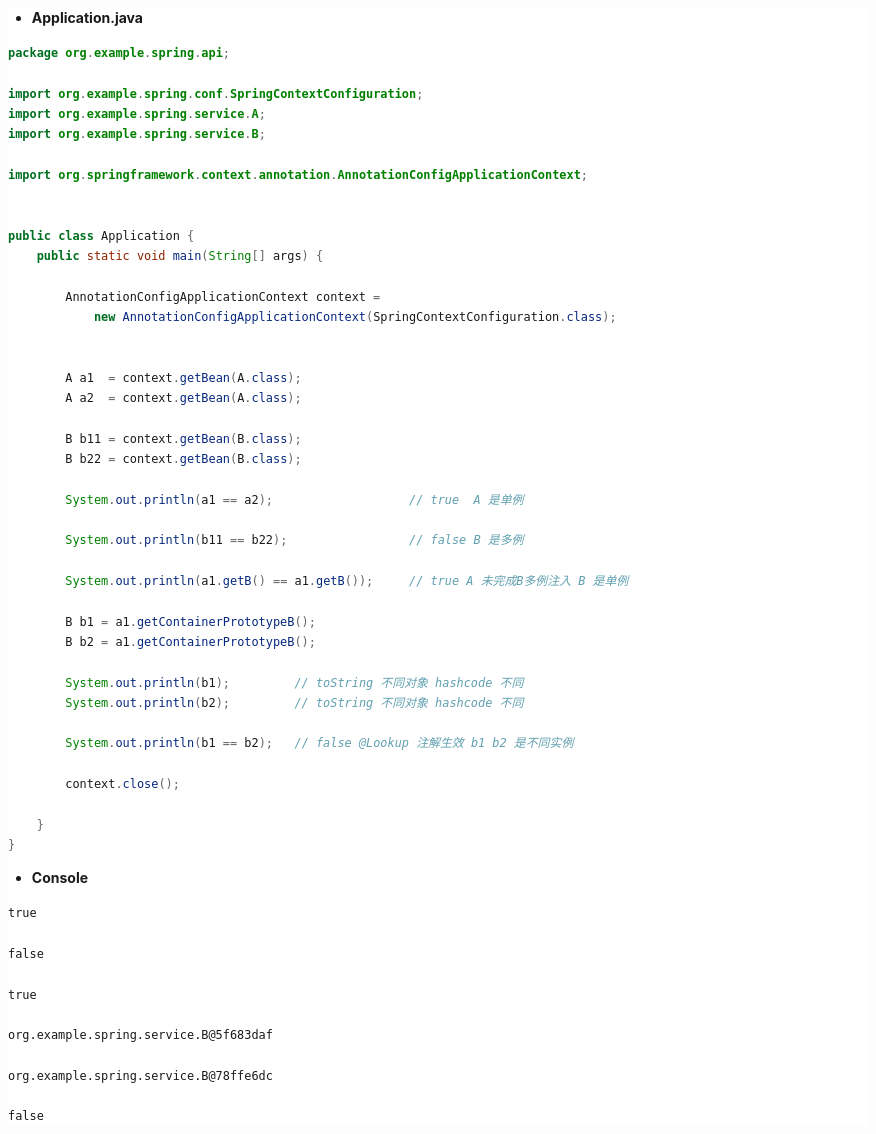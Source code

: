 - **Application.java**

~~~java
package org.example.spring.api;

import org.example.spring.conf.SpringContextConfiguration;
import org.example.spring.service.A;
import org.example.spring.service.B;

import org.springframework.context.annotation.AnnotationConfigApplicationContext;


public class Application {
    public static void main(String[] args) {
        
        AnnotationConfigApplicationContext context = 
            new AnnotationConfigApplicationContext(SpringContextConfiguration.class);


        A a1  = context.getBean(A.class);
        A a2  = context.getBean(A.class);
        
        B b11 = context.getBean(B.class);
        B b22 = context.getBean(B.class);

        System.out.println(a1 == a2);					// true  A 是单例
        
        System.out.println(b11 == b22);					// false B 是多例

        System.out.println(a1.getB() == a1.getB());		// true A 未完成B多例注入 B 是单例

        B b1 = a1.getContainerPrototypeB();
        B b2 = a1.getContainerPrototypeB();

        System.out.println(b1);			// toString 不同对象 hashcode 不同
        System.out.println(b2);			// toString 不同对象 hashcode 不同

        System.out.println(b1 == b2);	// false @Lookup 注解生效 b1 b2 是不同实例

        context.close();

    }
}
~~~

- **Console**

~~~apl
true

false

true

org.example.spring.service.B@5f683daf

org.example.spring.service.B@78ffe6dc

false
~~~
